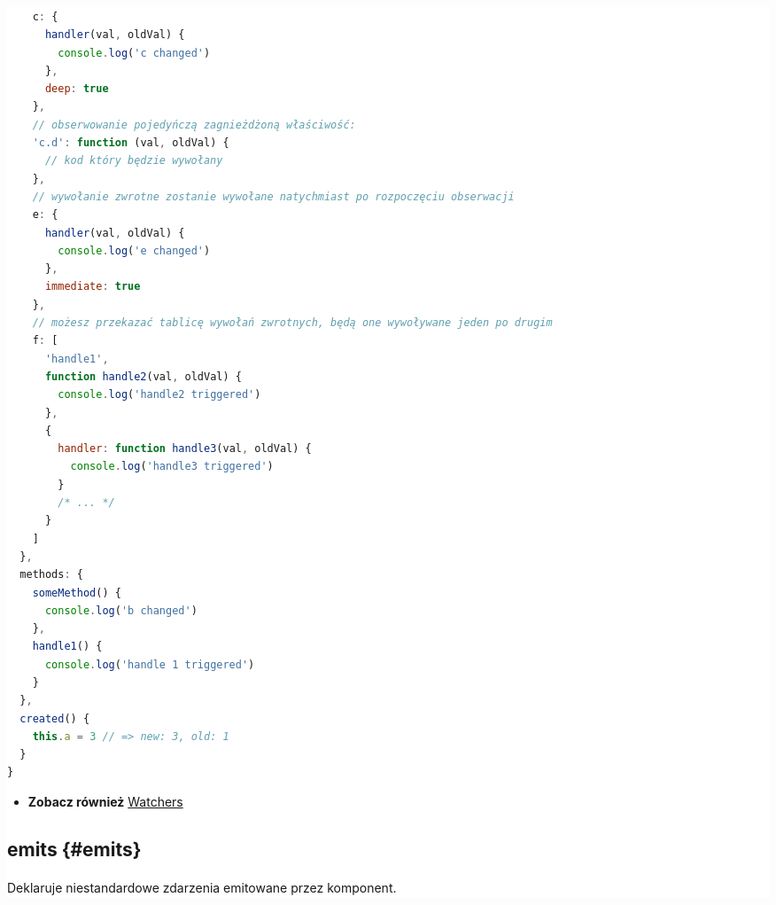   ```js
      c: {
        handler(val, oldVal) {
          console.log('c changed')
        },
        deep: true
      },
      // obserwowanie pojedyńczą zagnieżdżoną właściwość:
      'c.d': function (val, oldVal) {
        // kod który będzie wywołany
      },
      // wywołanie zwrotne zostanie wywołane natychmiast po rozpoczęciu obserwacji
      e: {
        handler(val, oldVal) {
          console.log('e changed')
        },
        immediate: true
      },
      // możesz przekazać tablicę wywołań zwrotnych, będą one wywoływane jeden po drugim
      f: [
        'handle1',
        function handle2(val, oldVal) {
          console.log('handle2 triggered')
        },
        {
          handler: function handle3(val, oldVal) {
            console.log('handle3 triggered')
          }
          /* ... */
        }
      ]
    },
    methods: {
      someMethod() {
        console.log('b changed')
      },
      handle1() {
        console.log('handle 1 triggered')
      }
    },
    created() {
      this.a = 3 // => new: 3, old: 1
    }
  }
  ```

- **Zobacz również** [Watchers](/guide/essentials/watchers)

## emits {#emits}

Deklaruje niestandardowe zdarzenia emitowane przez komponent.
